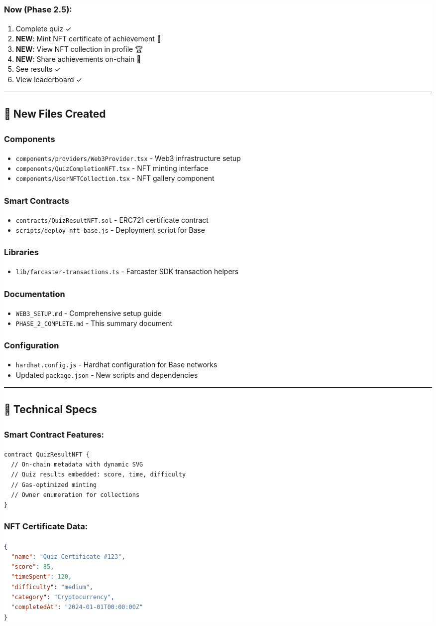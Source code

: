 ### **Now (Phase 2.5):**
1. Complete quiz ✓
2. **NEW**: Mint NFT certificate of achievement 🎨
3. **NEW**: View NFT collection in profile 🏆
4. **NEW**: Share achievements on-chain 📱
5. See results ✓
6. View leaderboard ✓

---

## 📁 **New Files Created**

### **Components**
- `components/providers/Web3Provider.tsx` - Web3 infrastructure setup
- `components/QuizCompletionNFT.tsx` - NFT minting interface
- `components/UserNFTCollection.tsx` - NFT gallery component

### **Smart Contracts**
- `contracts/QuizResultNFT.sol` - ERC721 certificate contract
- `scripts/deploy-nft-base.js` - Deployment script for Base

### **Libraries**
- `lib/farcaster-transactions.ts` - Farcaster SDK transaction helpers

### **Documentation**
- `WEB3_SETUP.md` - Comprehensive setup guide
- `PHASE_2_COMPLETE.md` - This summary document

### **Configuration**
- `hardhat.config.js` - Hardhat configuration for Base networks
- Updated `package.json` - New scripts and dependencies

---

## 🔧 **Technical Specs**

### **Smart Contract Features:**
```solidity
contract QuizResultNFT {
  // On-chain metadata with dynamic SVG
  // Quiz results embedded: score, time, difficulty
  // Gas-optimized minting
  // Owner enumeration for collections
}
```

### **NFT Certificate Data:**
```json
{
  "name": "Quiz Certificate #123",
  "score": 85,
  "timeSpent": 120,
  "difficulty": "medium", 
  "category": "Cryptocurrency",
  "completedAt": "2024-01-01T00:00:00Z"
}
```
